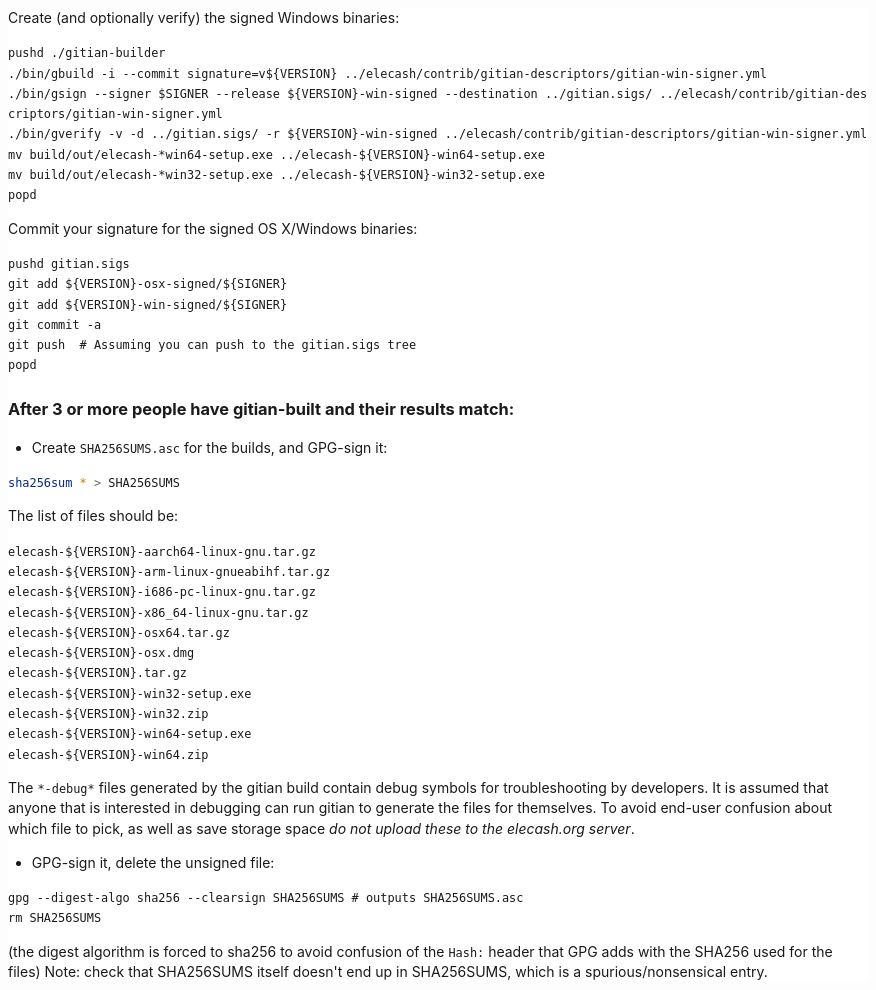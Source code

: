 Create (and optionally verify) the signed Windows binaries:

    pushd ./gitian-builder
    ./bin/gbuild -i --commit signature=v${VERSION} ../elecash/contrib/gitian-descriptors/gitian-win-signer.yml
    ./bin/gsign --signer $SIGNER --release ${VERSION}-win-signed --destination ../gitian.sigs/ ../elecash/contrib/gitian-descriptors/gitian-win-signer.yml
    ./bin/gverify -v -d ../gitian.sigs/ -r ${VERSION}-win-signed ../elecash/contrib/gitian-descriptors/gitian-win-signer.yml
    mv build/out/elecash-*win64-setup.exe ../elecash-${VERSION}-win64-setup.exe
    mv build/out/elecash-*win32-setup.exe ../elecash-${VERSION}-win32-setup.exe
    popd

Commit your signature for the signed OS X/Windows binaries:

    pushd gitian.sigs
    git add ${VERSION}-osx-signed/${SIGNER}
    git add ${VERSION}-win-signed/${SIGNER}
    git commit -a
    git push  # Assuming you can push to the gitian.sigs tree
    popd

### After 3 or more people have gitian-built and their results match:

- Create `SHA256SUMS.asc` for the builds, and GPG-sign it:

```bash
sha256sum * > SHA256SUMS
```

The list of files should be:
```
elecash-${VERSION}-aarch64-linux-gnu.tar.gz
elecash-${VERSION}-arm-linux-gnueabihf.tar.gz
elecash-${VERSION}-i686-pc-linux-gnu.tar.gz
elecash-${VERSION}-x86_64-linux-gnu.tar.gz
elecash-${VERSION}-osx64.tar.gz
elecash-${VERSION}-osx.dmg
elecash-${VERSION}.tar.gz
elecash-${VERSION}-win32-setup.exe
elecash-${VERSION}-win32.zip
elecash-${VERSION}-win64-setup.exe
elecash-${VERSION}-win64.zip
```
The `*-debug*` files generated by the gitian build contain debug symbols
for troubleshooting by developers. It is assumed that anyone that is interested
in debugging can run gitian to generate the files for themselves. To avoid
end-user confusion about which file to pick, as well as save storage
space *do not upload these to the elecash.org server*.

- GPG-sign it, delete the unsigned file:
```
gpg --digest-algo sha256 --clearsign SHA256SUMS # outputs SHA256SUMS.asc
rm SHA256SUMS
```
(the digest algorithm is forced to sha256 to avoid confusion of the `Hash:` header that GPG adds with the SHA256 used for the files)
Note: check that SHA256SUMS itself doesn't end up in SHA256SUMS, which is a spurious/nonsensical entry.

